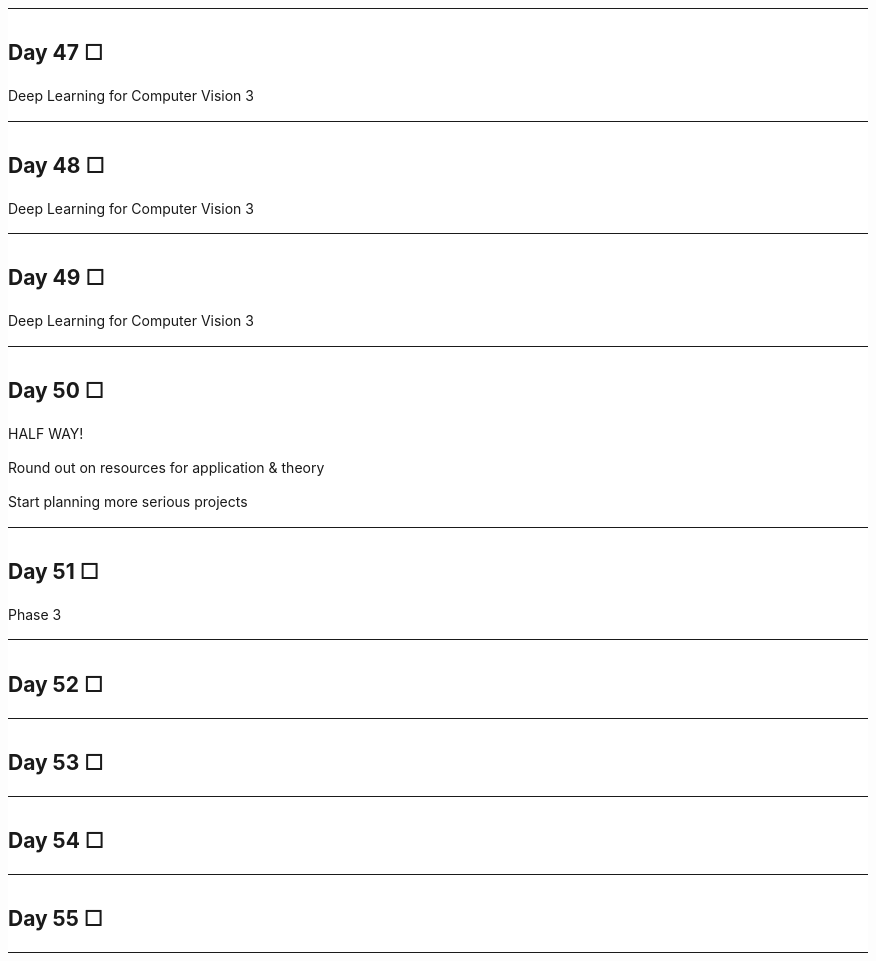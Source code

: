 ----------------

## Day 47 ☐

Deep Learning for Computer Vision 3

----------------

## Day 48 ☐

Deep Learning for Computer Vision 3

----------------

## Day 49 ☐

Deep Learning for Computer Vision 3

----------------

## Day 50 ☐

HALF WAY!

Round out on resources for application & theory

Start planning more serious projects

----------------

## Day 51 ☐

Phase 3

----------------

## Day 52 ☐

----------------

## Day 53 ☐

----------------

## Day 54 ☐

----------------

## Day 55 ☐

----------------
